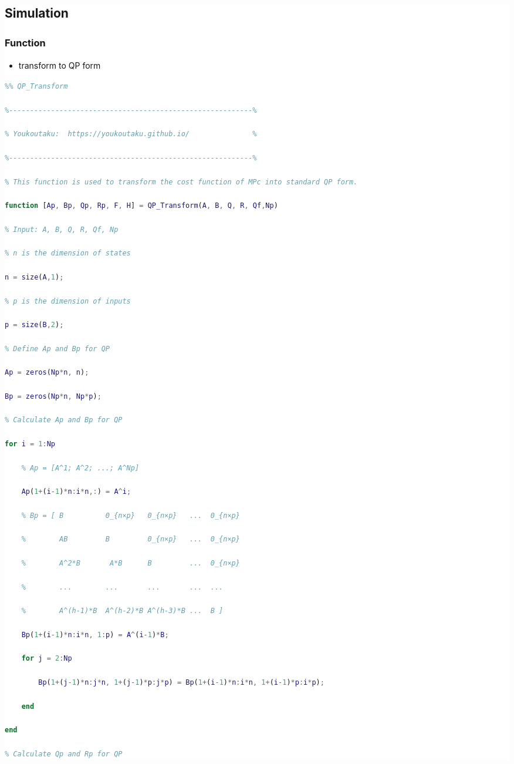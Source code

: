 ## Simulation

### Function
- transform to QP form

```matlab
%% QP_Transform

%----------------------------------------------------------%

% Youkoutaku:  https://youkoutaku.github.io/               %

%----------------------------------------------------------%

% This function is used to transform the cost function of MPc into standard QP form.

function [Ap, Bp, Qp, Rp, F, H] = QP_Transform(A, B, Q, R, Qf,Np)

% Input: A, B, Q, R, Qf, Np

% n is the dimension of states

n = size(A,1);

% p is the dimension of inputs

p = size(B,2);

% Define Ap and Bp for QP

Ap = zeros(Np*n, n);

Bp = zeros(Np*n, Np*p);

% Calculate Ap and Bp for QP

for i = 1:Np

    % Ap = [A^1; A^2; ...; A^Np]

    Ap(1+(i-1)*n:i*n,:) = A^i;

    % Bp = [ B          0_{n×p}   0_{n×p}   ...  0_{n×p}

    %        AB         B         0_{n×p}   ...  0_{n×p}

    %        A^2*B       A*B      B         ...  0_{n×p}

    %        ...        ...       ...       ...  ...

    %        A^(h-1)*B  A^(h-2)*B A^(h-3)*B ...  B ]

    Bp(1+(i-1)*n:i*n, 1:p) = A^(i-1)*B;

    for j = 2:Np

        Bp(1+(j-1)*n:j*n, 1+(j-1)*p:j*p) = Bp(1+(i-1)*n:i*n, 1+(i-1)*p:i*p);

    end

end

% Calculate Qp and Rp for QP
```